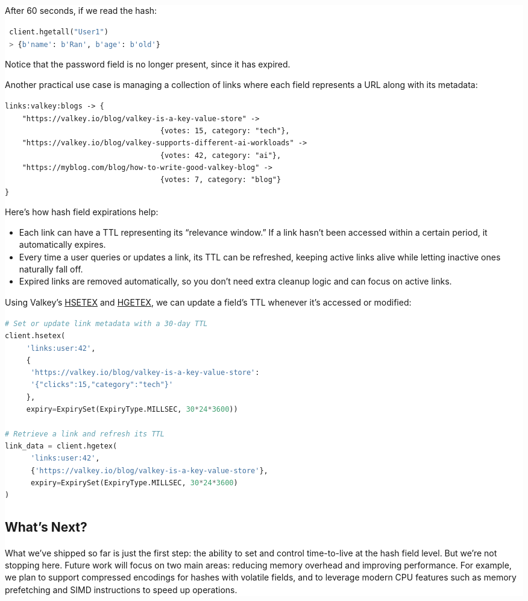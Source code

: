 After 60 seconds, if we read the hash:

```python
 client.hgetall("User1")
 > {b'name': b'Ran', b'age': b'old'}
```

Notice that the password field is no longer present, since it has expired.

Another practical use case is managing a collection of links where each field represents a URL along with its metadata:
```
links:valkey:blogs -> {
    "https://valkey.io/blog/valkey-is-a-key-value-store" ->
                                    {votes: 15, category: "tech"},
    "https://valkey.io/blog/valkey-supports-different-ai-workloads" ->
                                    {votes: 42, category: "ai"},
    "https://myblog.com/blog/how-to-write-good-valkey-blog" ->
                                    {votes: 7, category: "blog"}
}
```

Here’s how hash field expirations help:

* Each link can have a TTL representing its “relevance window.” If a link hasn’t been accessed within a certain period, it automatically expires.
* Every time a user queries or updates a link, its TTL can be refreshed, keeping active links alive while letting inactive ones naturally fall off.
* Expired links are removed automatically, so you don’t need extra cleanup logic and can focus on active links.

Using Valkey’s [HSETEX](/commands/hsetex) and [HGETEX]((/commands/hgetex)), we can update a field’s TTL whenever it’s accessed or modified:

```python
# Set or update link metadata with a 30-day TTL
client.hsetex(
     'links:user:42',
     {
      'https://valkey.io/blog/valkey-is-a-key-value-store':
      '{"clicks":15,"category":"tech"}'
     },
     expiry=ExpirySet(ExpiryType.MILLSEC, 30*24*3600))

# Retrieve a link and refresh its TTL
link_data = client.hgetex(
      'links:user:42',
      {'https://valkey.io/blog/valkey-is-a-key-value-store'},
      expiry=ExpirySet(ExpiryType.MILLSEC, 30*24*3600)
)
```

## What’s Next?

What we’ve shipped so far is just the first step: the ability to set and control time-to-live at the hash field level. But we’re not stopping here.
Future work will focus on two main areas: reducing memory overhead and improving performance. 
For example, we plan to support compressed encodings for hashes with volatile fields, and to leverage modern CPU features such as memory prefetching and SIMD instructions to speed up operations.
